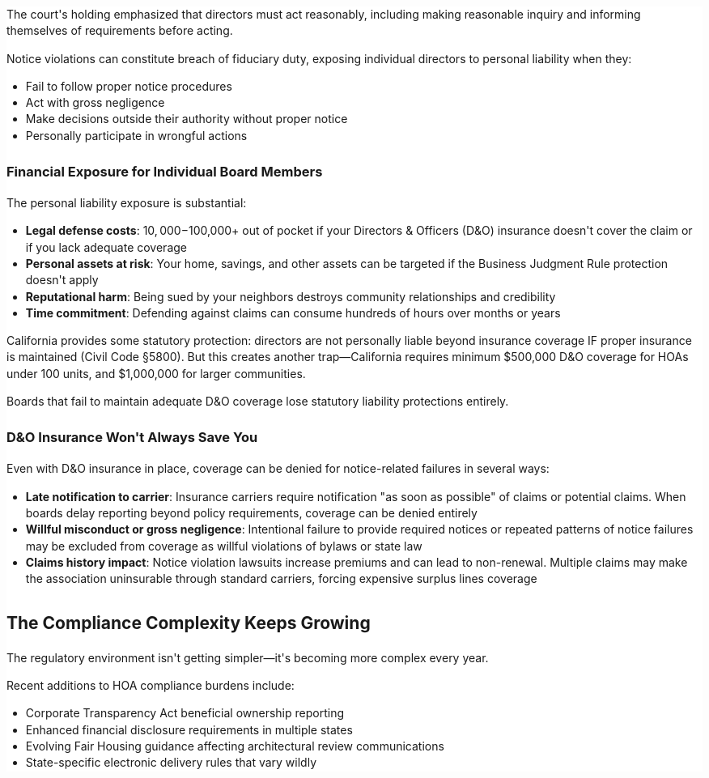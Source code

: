 The court's holding emphasized that directors must act reasonably, including making reasonable inquiry and informing themselves of requirements before acting.

Notice violations can constitute breach of fiduciary duty, exposing individual directors to personal liability when they:

- Fail to follow proper notice procedures
- Act with gross negligence
- Make decisions outside their authority without proper notice
- Personally participate in wrongful actions

### Financial Exposure for Individual Board Members

The personal liability exposure is substantial:

- **Legal defense costs**: $10,000-$100,000+ out of pocket if your Directors & Officers (D&O) insurance doesn't cover the claim or if you lack adequate coverage
- **Personal assets at risk**: Your home, savings, and other assets can be targeted if the Business Judgment Rule protection doesn't apply
- **Reputational harm**: Being sued by your neighbors destroys community relationships and credibility
- **Time commitment**: Defending against claims can consume hundreds of hours over months or years

California provides some statutory protection: directors are not personally liable beyond insurance coverage IF proper insurance is maintained (Civil Code §5800). But this creates another trap—California requires minimum $500,000 D&O coverage for HOAs under 100 units, and $1,000,000 for larger communities.

Boards that fail to maintain adequate D&O coverage lose statutory liability protections entirely.

### D&O Insurance Won't Always Save You

Even with D&O insurance in place, coverage can be denied for notice-related failures in several ways:

- **Late notification to carrier**: Insurance carriers require notification "as soon as possible" of claims or potential claims. When boards delay reporting beyond policy requirements, coverage can be denied entirely
- **Willful misconduct or gross negligence**: Intentional failure to provide required notices or repeated patterns of notice failures may be excluded from coverage as willful violations of bylaws or state law
- **Claims history impact**: Notice violation lawsuits increase premiums and can lead to non-renewal. Multiple claims may make the association uninsurable through standard carriers, forcing expensive surplus lines coverage

## The Compliance Complexity Keeps Growing

The regulatory environment isn't getting simpler—it's becoming more complex every year.

Recent additions to HOA compliance burdens include:

- Corporate Transparency Act beneficial ownership reporting
- Enhanced financial disclosure requirements in multiple states
- Evolving Fair Housing guidance affecting architectural review communications
- State-specific electronic delivery rules that vary wildly
